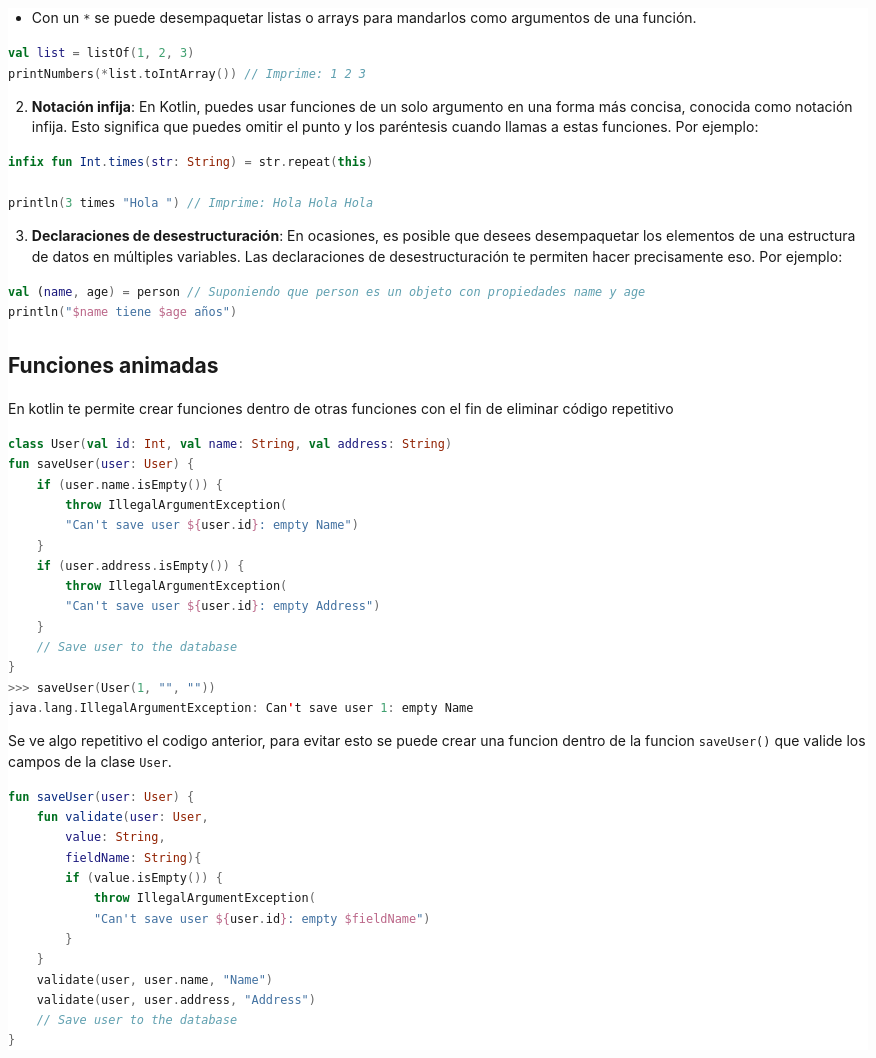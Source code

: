 - Con un `*` se puede desempaquetar listas o arrays para mandarlos como argumentos de una función.

```kotlin
val list = listOf(1, 2, 3)
printNumbers(*list.toIntArray()) // Imprime: 1 2 3
```

2. **Notación infija**: En Kotlin, puedes usar funciones de un solo argumento en una forma más concisa, conocida como notación infija. Esto significa que puedes omitir el punto y los paréntesis cuando llamas a estas funciones. Por ejemplo:

```kotlin
infix fun Int.times(str: String) = str.repeat(this)

println(3 times "Hola ") // Imprime: Hola Hola Hola
```

3. **Declaraciones de desestructuración**: En ocasiones, es posible que desees desempaquetar los elementos de una estructura de datos en múltiples variables. Las declaraciones de desestructuración te permiten hacer precisamente eso. Por ejemplo:

```kotlin
val (name, age) = person // Suponiendo que person es un objeto con propiedades name y age
println("$name tiene $age años")
```

## Funciones animadas

En kotlin te permite crear funciones dentro de otras funciones con el fin de eliminar código repetitivo

```kotlin
class User(val id: Int, val name: String, val address: String)
fun saveUser(user: User) {
    if (user.name.isEmpty()) {
        throw IllegalArgumentException(
        "Can't save user ${user.id}: empty Name")
    }
    if (user.address.isEmpty()) {
        throw IllegalArgumentException(
        "Can't save user ${user.id}: empty Address")
    }
    // Save user to the database
}
>>> saveUser(User(1, "", ""))
java.lang.IllegalArgumentException: Can't save user 1: empty Name
```

Se ve algo repetitivo el codigo anterior, para evitar esto se puede crear una funcion dentro de la funcion `saveUser()` que valide los campos de la clase `User`.

```kotlin
fun saveUser(user: User) {
    fun validate(user: User,
        value: String,
        fieldName: String){
        if (value.isEmpty()) {
            throw IllegalArgumentException(
            "Can't save user ${user.id}: empty $fieldName")
        }
    }
    validate(user, user.name, "Name")
    validate(user, user.address, "Address")
    // Save user to the database
}
```
